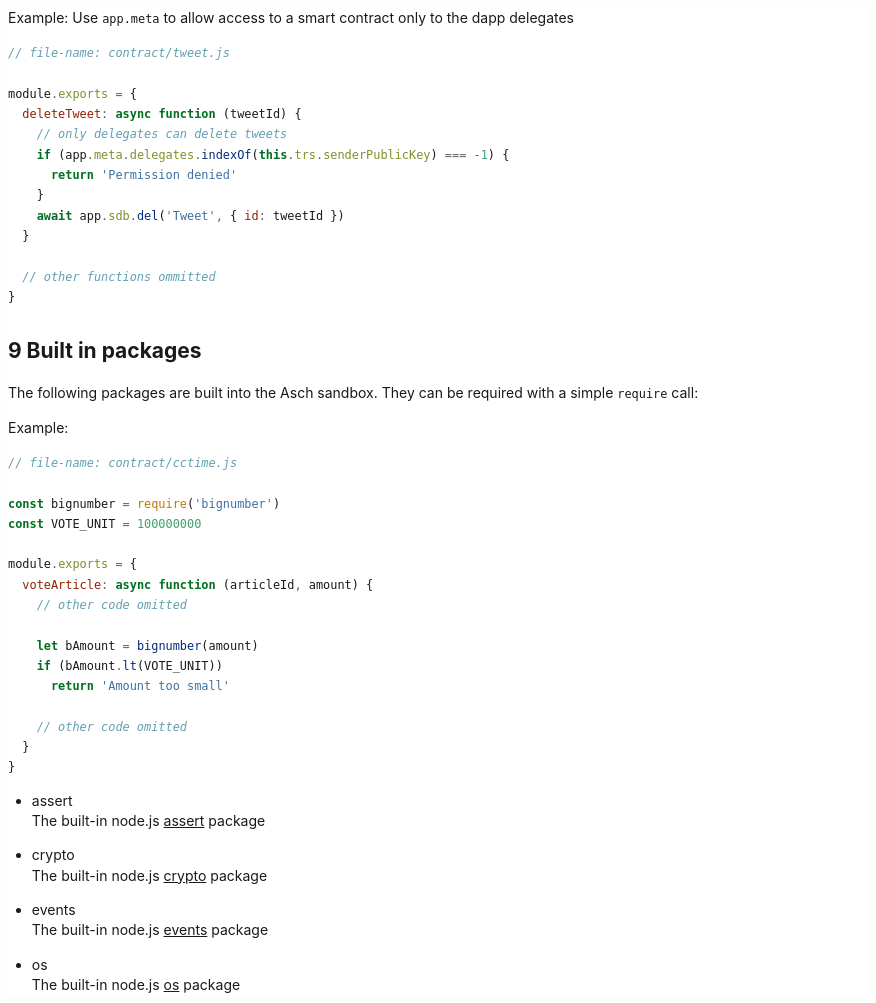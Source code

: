 Example: Use `app.meta` to allow access to a smart contract only to the dapp delegates

```js
// file-name: contract/tweet.js

module.exports = {
  deleteTweet: async function (tweetId) {
    // only delegates can delete tweets
    if (app.meta.delegates.indexOf(this.trs.senderPublicKey) === -1) {
      return 'Permission denied'
    }
    await app.sdb.del('Tweet', { id: tweetId })
  }

  // other functions ommitted
}
```


## 9 Built in packages

The following packages are built into the Asch sandbox. They can be required with a simple `require` call:  

Example:  
```js
// file-name: contract/cctime.js

const bignumber = require('bignumber')
const VOTE_UNIT = 100000000

module.exports = {
  voteArticle: async function (articleId, amount) {
    // other code omitted
    
    let bAmount = bignumber(amount)
    if (bAmount.lt(VOTE_UNIT))
      return 'Amount too small'
    
    // other code omitted
  }
}
```
  
- assert  
The built-in node.js [assert](https://nodejs.org/api/assert.html) package

- crypto  
The built-in node.js [crypto](https://nodejs.org/api/crypto.html) package

- events  
The built-in node.js [events](https://nodejs.org/api/events.html) package

- os  
The built-in node.js [os](https://nodejs.org/api/os.html) package
